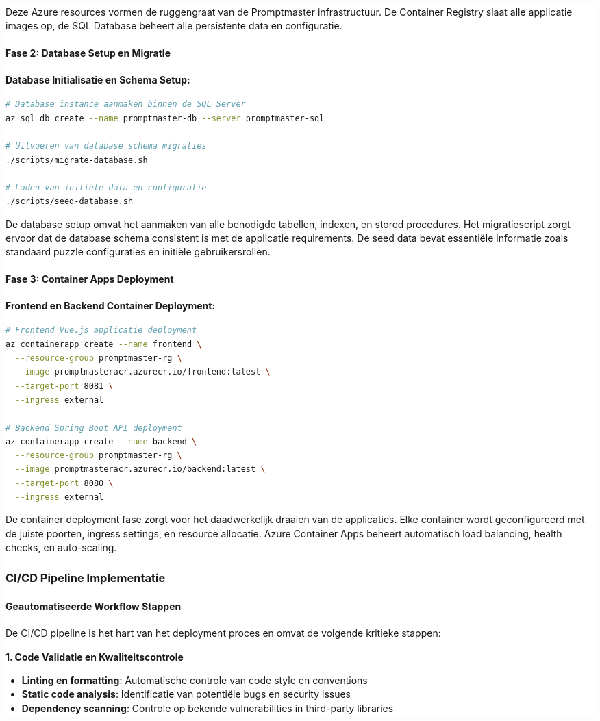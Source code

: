 Deze Azure resources vormen de ruggengraat van de Promptmaster infrastructuur. De Container Registry slaat alle applicatie images op, de SQL Database beheert alle persistente data en configuratie.

#### Fase 2: Database Setup en Migratie

**Database Initialisatie en Schema Setup:**
```bash
# Database instance aanmaken binnen de SQL Server
az sql db create --name promptmaster-db --server promptmaster-sql

# Uitvoeren van database schema migraties
./scripts/migrate-database.sh

# Laden van initiële data en configuratie
./scripts/seed-database.sh
```

De database setup omvat het aanmaken van alle benodigde tabellen, indexen, en stored procedures. Het migratiescript zorgt ervoor dat de database schema consistent is met de applicatie requirements. De seed data bevat essentiële informatie zoals standaard puzzle configuraties en initiële gebruikersrollen.

#### Fase 3: Container Apps Deployment

**Frontend en Backend Container Deployment:**
```bash
# Frontend Vue.js applicatie deployment
az containerapp create --name frontend \
  --resource-group promptmaster-rg \
  --image promptmasteracr.azurecr.io/frontend:latest \
  --target-port 8081 \
  --ingress external

# Backend Spring Boot API deployment  
az containerapp create --name backend \
  --resource-group promptmaster-rg \
  --image promptmasteracr.azurecr.io/backend:latest \
  --target-port 8080 \
  --ingress external
```

De container deployment fase zorgt voor het daadwerkelijk draaien van de applicaties. Elke container wordt geconfigureerd met de juiste poorten, ingress settings, en resource allocatie. Azure Container Apps beheert automatisch load balancing, health checks, en auto-scaling.

### CI/CD Pipeline Implementatie

#### Geautomatiseerde Workflow Stappen

De CI/CD pipeline is het hart van het deployment proces en omvat de volgende kritieke stappen:

**1. Code Validatie en Kwaliteitscontrole**
- **Linting en formatting**: Automatische controle van code style en conventions
- **Static code analysis**: Identificatie van potentiële bugs en security issues
- **Dependency scanning**: Controle op bekende vulnerabilities in third-party libraries

